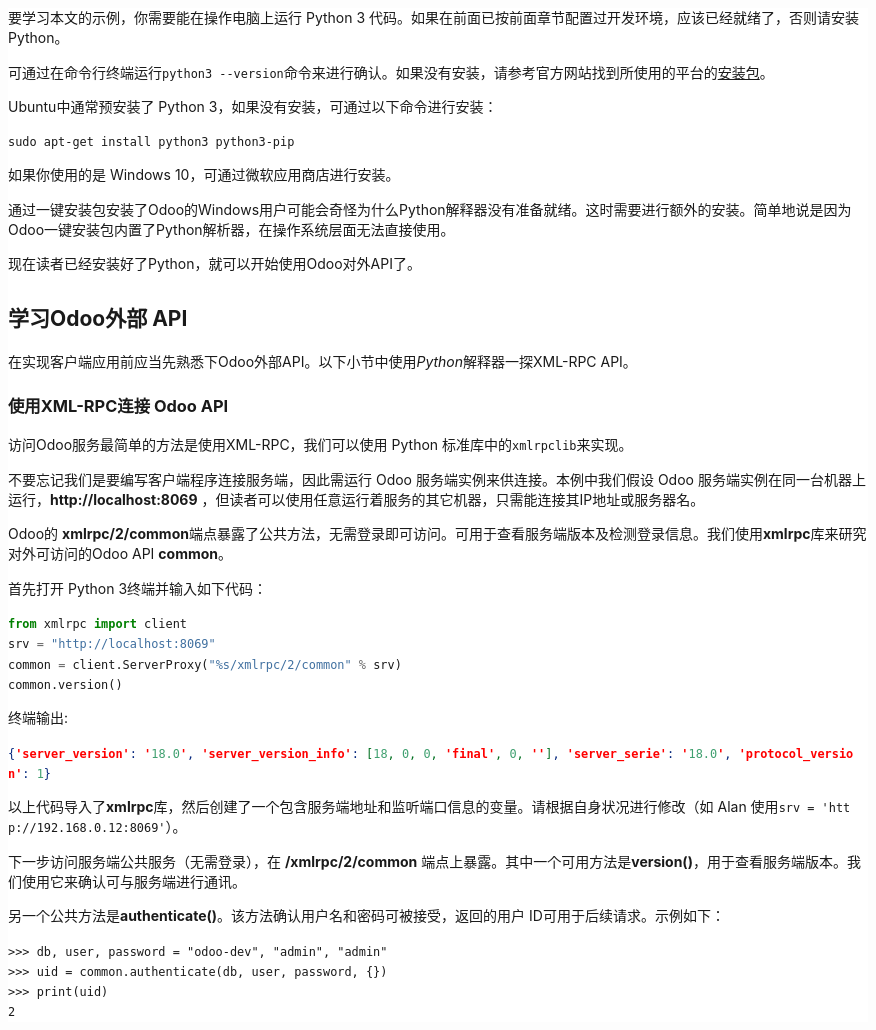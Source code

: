 要学习本文的示例，你需要能在操作电脑上运行 Python 3 代码。如果在前面已按前面章节配置过开发环境，应该已经就绪了，否则请安装Python。

可通过在命令行终端运行`python3 --version`命令来进行确认。如果没有安装，请参考官方网站找到所使用的平台的[安装包](https://www.python.org/downloads/)。

Ubuntu中通常预安装了 Python 3，如果没有安装，可通过以下命令进行安装：

```
sudo apt-get install python3 python3-pip
```

如果你使用的是 Windows 10，可通过微软应用商店进行安装。

通过一键安装包安装了Odoo的Windows用户可能会奇怪为什么Python解释器没有准备就绪。这时需要进行额外的安装。简单地说是因为 Odoo一键安装包内置了Python解析器，在操作系统层面无法直接使用。

现在读者已经安装好了Python，就可以开始使用Odoo对外API了。

## 学习Odoo外部 API

在实现客户端应用前应当先熟悉下Odoo外部API。以下小节中使用*Python*解释器一探XML-RPC API。

### 使用XML-RPC连接 Odoo API

访问Odoo服务最简单的方法是使用XML-RPC，我们可以使用 Python 标准库中的`xmlrpclib`来实现。

不要忘记我们是要编写客户端程序连接服务端，因此需运行 Odoo 服务端实例来供连接。本例中我们假设 Odoo 服务端实例在同一台机器上运行，**http://localhost:8069** ，但读者可以使用任意运行着服务的其它机器，只需能连接其IP地址或服务器名。

Odoo的 **xmlrpc/2/common**端点暴露了公共方法，无需登录即可访问。可用于查看服务端版本及检测登录信息。我们使用**xmlrpc**库来研究对外可访问的Odoo API **common**。

首先打开 Python 3终端并输入如下代码：

```python
from xmlrpc import client
srv = "http://localhost:8069"
common = client.ServerProxy("%s/xmlrpc/2/common" % srv)
common.version()
```

终端输出:

```json
{'server_version': '18.0', 'server_version_info': [18, 0, 0, 'final', 0, ''], 'server_serie': '18.0', 'protocol_version': 1}
```

以上代码导入了**xmlrpc**库，然后创建了一个包含服务端地址和监听端口信息的变量。请根据自身状况进行修改（如 Alan 使用`srv = 'http://192.168.0.12:8069'`）。

下一步访问服务端公共服务（无需登录），在 **/xmlrpc/2/common** 端点上暴露。其中一个可用方法是**version()**，用于查看服务端版本。我们使用它来确认可与服务端进行通讯。

另一个公共方法是**authenticate()**。该方法确认用户名和密码可被接受，返回的用户 ID可用于后续请求。示例如下：

```
>>> db, user, password = "odoo-dev", "admin", "admin"
>>> uid = common.authenticate(db, user, password, {})
>>> print(uid)
2
```
